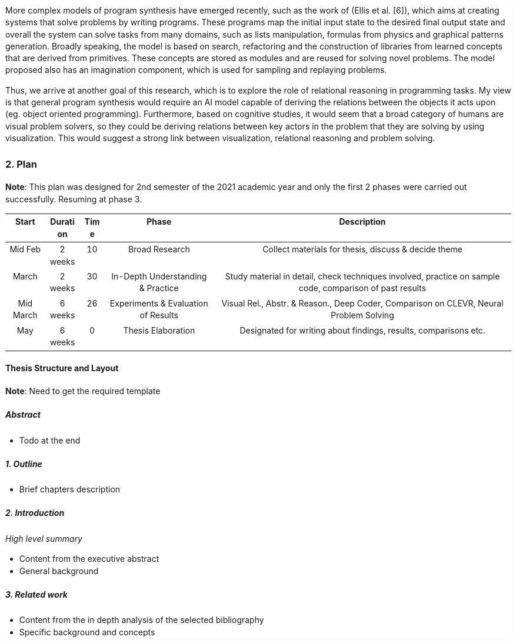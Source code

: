 More complex models of program synthesis have emerged recently, such as the work of (Ellis et al. [6]), which aims at creating systems that solve problems by writing programs. These programs map the initial input state to the desired final output state and overall the system can solve tasks from many domains, such as lists manipulation, formulas from physics and graphical patterns generation. Broadly speaking, the model is based on search, refactoring and the construction of libraries from learned concepts that are derived from primitives. These concepts are stored as modules and are reused for solving novel problems. The model proposed also has an imagination component, which is used for sampling and replaying problems.

Thus, we arrive at another goal of this research, which is to explore the role of relational reasoning in programming tasks. My view is that general program synthesis would require an AI model capable of deriving the relations between the objects it acts upon (eg. object oriented programming). Furthermore, based on cognitive studies, it would seem that a broad category of humans are visual problem solvers, so they could be deriving relations between key actors in the problem that they are solving by using visualization. This would suggest a strong link between visualization, relational reasoning and problem solving.

### 2. Plan

**Note**: This plan was designed for 2nd semester of the 2021 academic year and only the first 2 phases were carried out successfully. Resuming at phase 3.

|Start|Duration|Time|Phase|Description|
|:---:|:------:|:--:|:---:|:---------:|
|Mid Feb|2 weeks|10|Broad Research|Collect materials for thesis, discuss & decide theme|
|March|2 weeks|30|In-Depth Understanding & Practice|Study material in detail, check techniques involved, practice on sample code, comparison of past results|
|Mid March|6 weeks|26|Experiments & Evaluation of Results|Visual Rel., Abstr. & Reason., Deep Coder, Comparison on CLEVR, Neural Problem Solving|
|May|6 weeks|0|Thesis Elaboration|Designated for writing about findings, results, comparisons etc.|

#### Thesis Structure and Layout

**Note**: Need to get the required template

##### Abstract

- Todo at the end

##### 1. Outline

- Brief chapters description

##### 2. Introduction

*High level summary*

- Content from the executive abstract
- General background

##### 3. Related work

- Content from the in depth analysis of the selected bibliography
- Specific background and concepts
